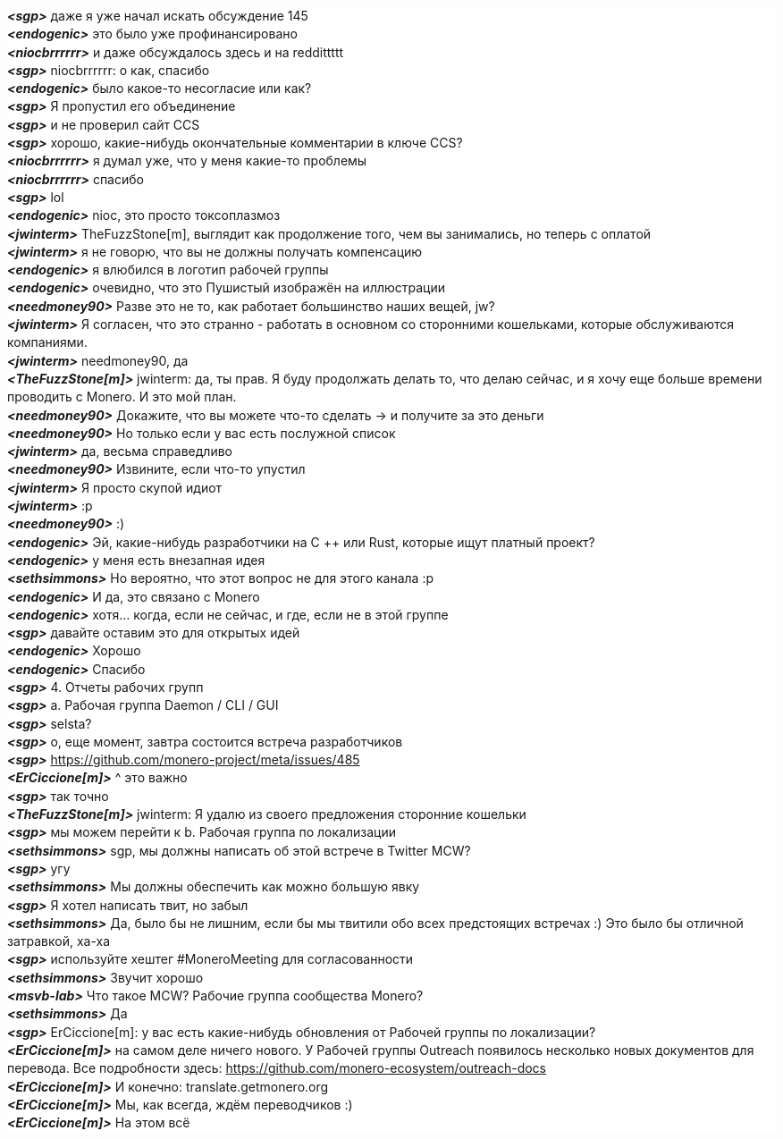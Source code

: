 _**\<sgp>**_ даже я уже начал искать обсуждение 145  
_**\<endogenic>**_ это было уже профинансировано  
_**\<niocbrrrrrr>**_ и даже обсуждалось здесь и на reddittttt  
_**\<sgp>**_ niocbrrrrrr: о как, спасибо  
_**\<endogenic>**_ было какое-то несогласие или как?  
_**\<sgp>**_ Я пропустил его объединение  
_**\<sgp>**_ и не проверил сайт CCS  
_**\<sgp>**_ хорошо, какие-нибудь окончательные комментарии в ключе CCS?  
_**\<niocbrrrrrr>**_ я думал уже, что у меня какие-то проблемы  
_**\<niocbrrrrrr>**_ спасибо  
_**\<sgp>**_ lol  
_**\<endogenic>**_ nioc, это просто токсоплазмоз  
_**\<jwinterm>**_ TheFuzzStone[m], выглядит как продолжение того, чем вы занимались, но теперь с оплатой  
_**\<jwinterm>**_ я не говорю, что вы не должны получать компенсацию  
_**\<endogenic>**_ я влюбился в логотип рабочей группы  
_**\<endogenic>**_ очевидно, что это Пушистый изображён на иллюстрации  
_**\<needmoney90>**_ Разве это не то, как работает большинство наших вещей, jw?  
_**\<jwinterm>**_ Я согласен, что это странно - работать в основном со сторонними кошельками, которые обслуживаются компаниями.  
_**\<jwinterm>**_ needmoney90, да  
_**\<TheFuzzStone[m]>**_ jwinterm: да, ты прав. Я буду продолжать делать то, что делаю сейчас, и я хочу еще больше времени проводить с Monero. И это мой план.  
_**\<needmoney90>**_ Докажите, что вы можете что-то сделать -> и получите за это деньги  
_**\<needmoney90>**_ Но только если у вас есть послужной список  
_**\<jwinterm>**_ да, весьма справедливо  
_**\<needmoney90>**_ Извините, если что-то упустил  
_**\<jwinterm>**_ Я просто скупой идиот  
_**\<jwinterm>**_ :p  
_**\<needmoney90>**_ :)  
_**\<endogenic>**_ Эй, какие-нибудь разработчики на C ++ или Rust, которые ищут платный проект?  
_**\<endogenic>**_ у меня есть внезапная идея  
_**\<sethsimmons>**_ Но вероятно, что этот вопрос не для этого канала :p  
_**\<endogenic>**_ И да, это связано с Monero  
_**\<endogenic>**_ хотя… когда, если не сейчас, и где, если не в этой группе  
_**\<sgp>**_ давайте оставим это для открытых идей  
_**\<endogenic>**_ Хорошо  
_**\<endogenic>**_ Спасибо  
_**\<sgp>**_ 4. Отчеты рабочих групп  
_**\<sgp>**_ a. Рабочая группа Daemon / CLI / GUI  
_**\<sgp>**_ selsta?  
_**\<sgp>**_ о, еще момент, завтра состоится встреча разработчиков  
_**\<sgp>**_ https://github.com/monero-project/meta/issues/485  
_**\<ErCiccione[m]>**_ ^ это важно  
_**\<sgp>**_ так точно  
_**\<TheFuzzStone[m]>**_ jwinterm: Я удалю из своего предложения сторонние кошельки  
_**\<sgp>**_ мы можем перейти к b. Рабочая группа по локализации  
_**\<sethsimmons>**_ sgp, мы должны написать об этой встрече в Twitter MCW?  
_**\<sgp>**_ угу  
_**\<sethsimmons>**_ Мы должны обеспечить как можно большую явку  
_**\<sgp>**_ Я хотел написать твит, но забыл  
_**\<sethsimmons>**_ Да, было бы не лишним, если бы мы твитили обо всех предстоящих встречах :) Это было бы отличной затравкой, ха-ха  
_**\<sgp>**_ используйте хештег #MoneroMeeting для согласованности  
_**\<sethsimmons>**_ Звучит хорошо  
_**\<msvb-lab>**_ Что такое MCW? Рабочие группа сообщества Monero?  
_**\<sethsimmons>**_ Да  
_**\<sgp>**_ ErCiccione[m]: у вас есть какие-нибудь обновления от Рабочей группы по локализации?  
_**\<ErCiccione[m]>**_ на самом деле ничего нового. У Рабочей группы Outreach появилось несколько новых документов для перевода. Все подробности здесь: https://github.com/monero-ecosystem/outreach-docs  
_**\<ErCiccione[m]>**_ И конечно: translate.getmonero.org  
_**\<ErCiccione[m]>**_ Мы, как всегда, ждём переводчиков :)  
_**\<ErCiccione[m]>**_ На этом всё  